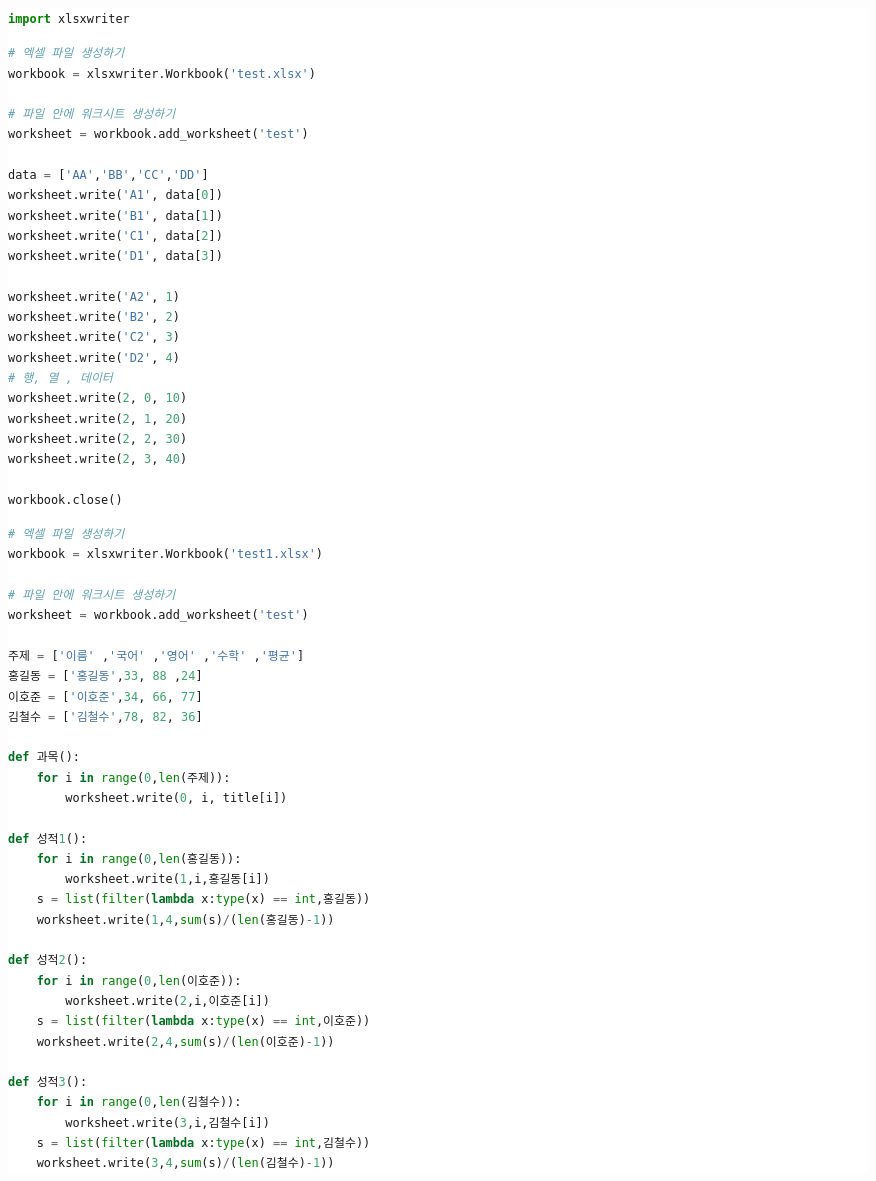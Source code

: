 
```python
import xlsxwriter
```


```python
# 엑셀 파일 생성하기
workbook = xlsxwriter.Workbook('test.xlsx')

# 파일 안에 워크시트 생성하기
worksheet = workbook.add_worksheet('test')

data = ['AA','BB','CC','DD']
worksheet.write('A1', data[0])
worksheet.write('B1', data[1])
worksheet.write('C1', data[2])
worksheet.write('D1', data[3])

worksheet.write('A2', 1)
worksheet.write('B2', 2)
worksheet.write('C2', 3)
worksheet.write('D2', 4)
# 행, 열 , 데이터
worksheet.write(2, 0, 10)
worksheet.write(2, 1, 20)
worksheet.write(2, 2, 30)
worksheet.write(2, 3, 40)

workbook.close()
```


```python
# 엑셀 파일 생성하기
workbook = xlsxwriter.Workbook('test1.xlsx')

# 파일 안에 워크시트 생성하기
worksheet = workbook.add_worksheet('test')

주제 = ['이름' ,'국어' ,'영어' ,'수학' ,'평균']
홍길동 = ['홍길동',33, 88 ,24]
이호준 = ['이호준',34, 66, 77]
김철수 = ['김철수',78, 82, 36]

def 과목():
    for i in range(0,len(주제)):
        worksheet.write(0, i, title[i])

def 성적1():
    for i in range(0,len(홍길동)):
        worksheet.write(1,i,홍길동[i])
    s = list(filter(lambda x:type(x) == int,홍길동))
    worksheet.write(1,4,sum(s)/(len(홍길동)-1))

def 성적2():
    for i in range(0,len(이호준)):
        worksheet.write(2,i,이호준[i])
    s = list(filter(lambda x:type(x) == int,이호준))
    worksheet.write(2,4,sum(s)/(len(이호준)-1))
    
def 성적3():
    for i in range(0,len(김철수)):
        worksheet.write(3,i,김철수[i])
    s = list(filter(lambda x:type(x) == int,김철수))
    worksheet.write(3,4,sum(s)/(len(김철수)-1))

```